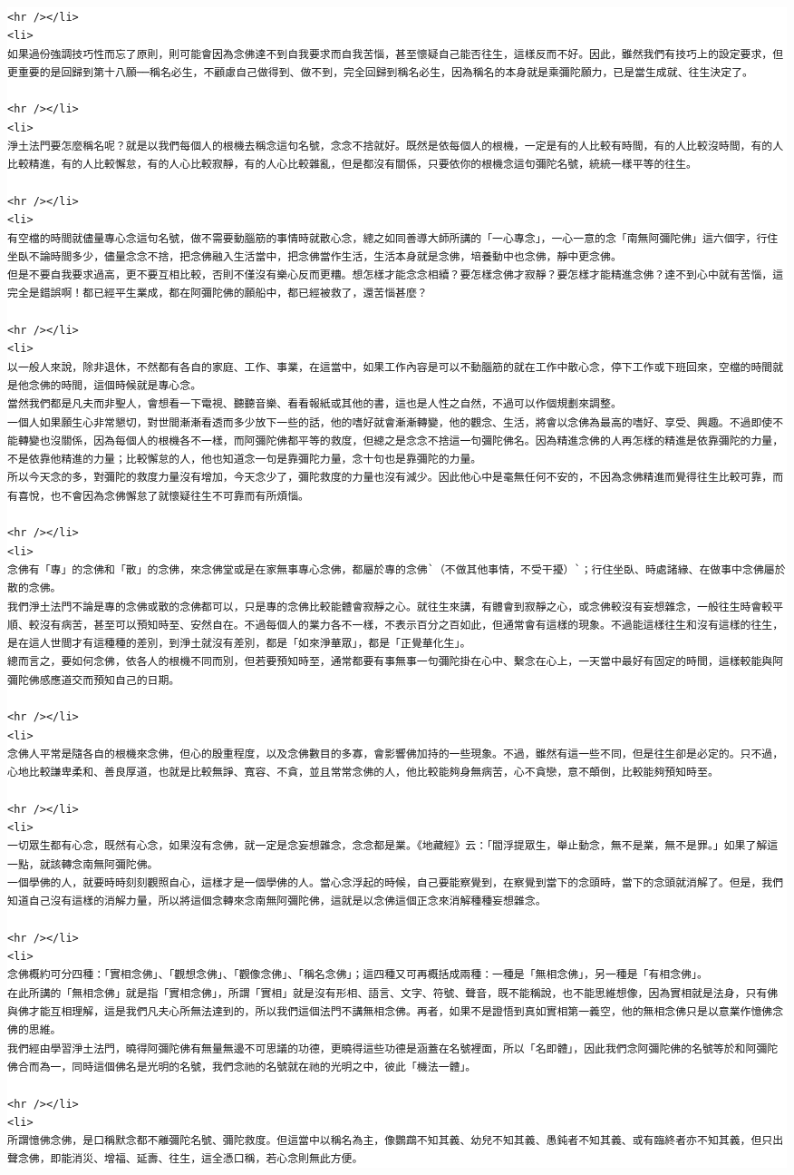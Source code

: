 	<hr /></li>
	<li>
	如果過份強調技巧性而忘了原則，則可能會因為念佛達不到自我要求而自我苦惱，甚至懷疑自己能否往生，這樣反而不好。因此，雖然我們有技巧上的設定要求，但更重要的是回歸到第十八願──稱名必生，不顧慮自己做得到、做不到，完全回歸到稱名必生，因為稱名的本身就是乘彌陀願力，已是當生成就、往生決定了。

	<hr /></li>
	<li>
	淨土法門要怎麼稱名呢？就是以我們每個人的根機去稱念這句名號，念念不捨就好。既然是依每個人的根機，一定是有的人比較有時間，有的人比較沒時間，有的人比較精進，有的人比較懈怠，有的人心比較寂靜，有的人心比較雜亂，但是都沒有關係，只要依你的根機念這句彌陀名號，統統一樣平等的往生。

	<hr /></li>
	<li>
	有空檔的時間就儘量專心念這句名號，做不需要動腦筋的事情時就散心念，總之如同善導大師所講的「一心專念」，一心一意的念「南無阿彌陀佛」這六個字，行住坐臥不論時間多少，儘量念念不捨，把念佛融入生活當中，把念佛當作生活，生活本身就是念佛，培養動中也念佛，靜中更念佛。
	但是不要自我要求過高，更不要互相比較，否則不僅沒有樂心反而更糟。想怎樣才能念念相續？要怎樣念佛才寂靜？要怎樣才能精進念佛？達不到心中就有苦惱，這完全是錯誤啊！都已經平生業成，都在阿彌陀佛的願船中，都已經被救了，還苦惱甚麼？

	<hr /></li>
	<li>
	以一般人來說，除非退休，不然都有各自的家庭、工作、事業，在這當中，如果工作內容是可以不動腦筋的就在工作中散心念，停下工作或下班回來，空檔的時間就是他念佛的時間，這個時候就是專心念。
	當然我們都是凡夫而非聖人，會想看一下電視、聽聽音樂、看看報紙或其他的書，這也是人性之自然，不過可以作個規劃來調整。
	一個人如果願生心非常懇切，對世間漸漸看透而多少放下一些的話，他的嗜好就會漸漸轉變，他的觀念、生活，將會以念佛為最高的嗜好、享受、興趣。不過即使不能轉變也沒關係，因為每個人的根機各不一樣，而阿彌陀佛都平等的救度，但總之是念念不捨這一句彌陀佛名。因為精進念佛的人再怎樣的精進是依靠彌陀的力量，不是依靠他精進的力量；比較懈怠的人，他也知道念一句是靠彌陀力量，念十句也是靠彌陀的力量。
	所以今天念的多，對彌陀的救度力量沒有增加，今天念少了，彌陀救度的力量也沒有減少。因此他心中是毫無任何不安的，不因為念佛精進而覺得往生比較可靠，而有喜悅，也不會因為念佛懈怠了就懷疑往生不可靠而有所煩惱。

	<hr /></li>
	<li>
	念佛有「專」的念佛和「散」的念佛，來念佛堂或是在家無事專心念佛，都屬於專的念佛`（不做其他事情，不受干擾）`；行住坐臥、時處諸緣、在做事中念佛屬於散的念佛。
	我們淨土法門不論是專的念佛或散的念佛都可以，只是專的念佛比較能體會寂靜之心。就往生來講，有體會到寂靜之心，或念佛較沒有妄想雜念，一般往生時會較平順、較沒有病苦，甚至可以預知時至、安然自在。不過每個人的業力各不一樣，不表示百分之百如此，但通常會有這樣的現象。不過能這樣往生和沒有這樣的往生，是在這人世間才有這種種的差別，到淨土就沒有差別，都是「如來淨華眾」，都是「正覺華化生」。
	總而言之，要如何念佛，依各人的根機不同而別，但若要預知時至，通常都要有事無事一句彌陀掛在心中、繫念在心上，一天當中最好有固定的時間，這樣較能與阿彌陀佛感應道交而預知自己的日期。

	<hr /></li>
	<li>
	念佛人平常是隨各自的根機來念佛，但心的殷重程度，以及念佛數目的多寡，會影響佛加持的一些現象。不過，雖然有這一些不同，但是往生卻是必定的。只不過，心地比較謙卑柔和、善良厚道，也就是比較無諍、寬容、不貪，並且常常念佛的人，他比較能夠身無病苦，心不貪戀，意不顛倒，比較能夠預知時至。

	<hr /></li>
	<li>
	一切眾生都有心念，既然有心念，如果沒有念佛，就一定是念妄想雜念，念念都是業。《地藏經》云：「閻浮提眾生，舉止動念，無不是業，無不是罪。」如果了解這一點，就該轉念南無阿彌陀佛。
	一個學佛的人，就要時時刻刻觀照自心，這樣才是一個學佛的人。當心念浮起的時候，自己要能察覺到，在察覺到當下的念頭時，當下的念頭就消解了。但是，我們知道自己沒有這樣的消解力量，所以將這個念轉來念南無阿彌陀佛，這就是以念佛這個正念來消解種種妄想雜念。

	<hr /></li>
	<li>
	念佛概約可分四種：「實相念佛」、「觀想念佛」、「觀像念佛」、「稱名念佛」；這四種又可再概括成兩種：一種是「無相念佛」，另一種是「有相念佛」。
	在此所講的「無相念佛」就是指「實相念佛」，所謂「實相」就是沒有形相、語言、文字、符號、聲音，既不能稱說，也不能思維想像，因為實相就是法身，只有佛與佛才能互相理解，這是我們凡夫心所無法達到的，所以我們這個法門不講無相念佛。再者，如果不是證悟到真如實相第一義空，他的無相念佛只是以意業作憶佛念佛的思維。
	我們經由學習淨土法門，曉得阿彌陀佛有無量無邊不可思議的功德，更曉得這些功德是涵蓋在名號裡面，所以「名即體」，因此我們念阿彌陀佛的名號等於和阿彌陀佛合而為一，同時這個佛名是光明的名號，我們念祂的名號就在祂的光明之中，彼此「機法一體」。

	<hr /></li>
	<li>
	所謂憶佛念佛，是口稱默念都不離彌陀名號、彌陀救度。但這當中以稱名為主，像鸚鵡不知其義、幼兒不知其義、愚鈍者不知其義、或有臨終者亦不知其義，但只出聲念佛，即能消災、增福、延壽、往生，這全憑口稱，若心念則無此方便。
